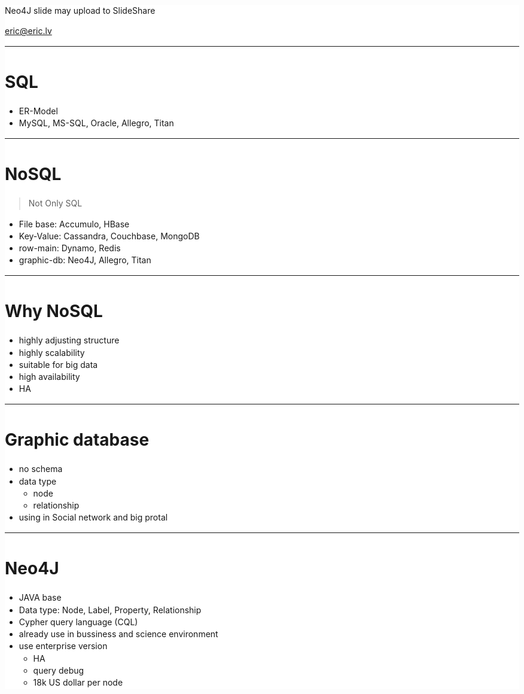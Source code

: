 Neo4J slide may upload to SlideShare

eric@eric.lv


---

# SQL

- ER-Model
- MySQL, MS-SQL, Oracle, Allegro, Titan

---

# NoSQL

> Not Only SQL 

- File base: Accumulo, HBase
- Key-Value: Cassandra, Couchbase, MongoDB
- row-main: Dynamo, Redis
- graphic-db: Neo4J, Allegro, Titan

---

# Why NoSQL

- highly adjusting structure
- highly scalability
- suitable for big data
- high availability
- HA

---

# Graphic database

- no schema
- data type
	- node 
	- relationship
- using in Social network and big protal

---

# Neo4J

- JAVA base 
- Data type: Node, Label, Property, Relationship
- Cypher query language (CQL)
- already use in bussiness and science environment 
- use enterprise version 
	- HA
	- query debug
	- 18k US dollar per node
